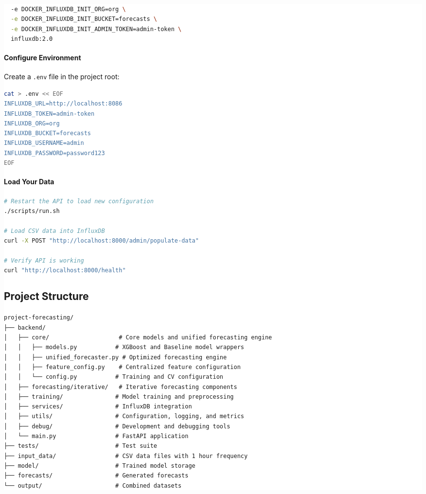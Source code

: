 ```bash
  -e DOCKER_INFLUXDB_INIT_ORG=org \
  -e DOCKER_INFLUXDB_INIT_BUCKET=forecasts \
  -e DOCKER_INFLUXDB_INIT_ADMIN_TOKEN=admin-token \
  influxdb:2.0
```

#### Configure Environment
Create a `.env` file in the project root:
```bash
cat > .env << EOF
INFLUXDB_URL=http://localhost:8086
INFLUXDB_TOKEN=admin-token
INFLUXDB_ORG=org
INFLUXDB_BUCKET=forecasts
INFLUXDB_USERNAME=admin
INFLUXDB_PASSWORD=password123
EOF
```

#### Load Your Data
```bash
# Restart the API to load new configuration
./scripts/run.sh

# Load CSV data into InfluxDB
curl -X POST "http://localhost:8000/admin/populate-data"

# Verify API is working
curl "http://localhost:8000/health"
```

## Project Structure

```
project-forecasting/
├── backend/
│   ├── core/                    # Core models and unified forecasting engine
│   │   ├── models.py           # XGBoost and Baseline model wrappers
│   │   ├── unified_forecaster.py # Optimized forecasting engine
│   │   ├── feature_config.py    # Centralized feature configuration
│   │   └── config.py           # Training and CV configuration
│   ├── forecasting/iterative/   # Iterative forecasting components
│   ├── training/               # Model training and preprocessing
│   ├── services/               # InfluxDB integration
│   ├── utils/                  # Configuration, logging, and metrics
│   ├── debug/                  # Development and debugging tools
│   └── main.py                 # FastAPI application
├── tests/                      # Test suite
├── input_data/                 # CSV data files with 1 hour frequency
├── model/                      # Trained model storage
├── forecasts/                  # Generated forecasts
└── output/                     # Combined datasets
```
